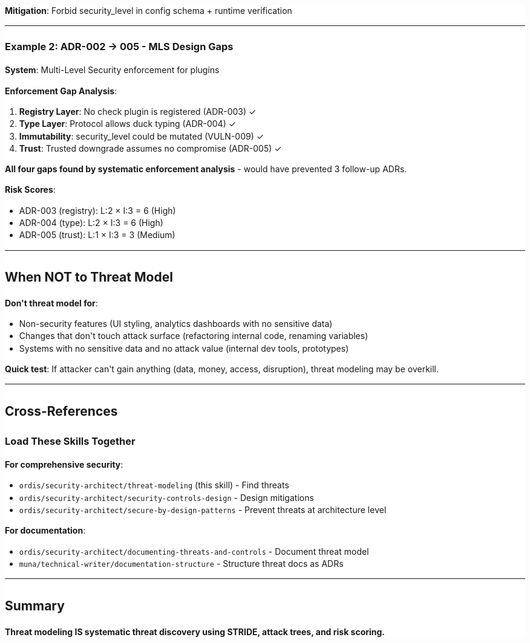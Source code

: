 **Mitigation**: Forbid security_level in config schema + runtime verification

---

### Example 2: ADR-002 → 005 - MLS Design Gaps

**System**: Multi-Level Security enforcement for plugins

**Enforcement Gap Analysis**:
1. **Registry Layer**: No check plugin is registered (ADR-003) ✓
2. **Type Layer**: Protocol allows duck typing (ADR-004) ✓
3. **Immutability**: security_level could be mutated (VULN-009) ✓
4. **Trust**: Trusted downgrade assumes no compromise (ADR-005) ✓

**All four gaps found by systematic enforcement analysis** - would have prevented 3 follow-up ADRs.

**Risk Scores**:
- ADR-003 (registry): L:2 × I:3 = 6 (High)
- ADR-004 (type): L:2 × I:3 = 6 (High)
- ADR-005 (trust): L:1 × I:3 = 3 (Medium)

---

## When NOT to Threat Model

**Don't threat model for**:
- Non-security features (UI styling, analytics dashboards with no sensitive data)
- Changes that don't touch attack surface (refactoring internal code, renaming variables)
- Systems with no sensitive data and no attack value (internal dev tools, prototypes)

**Quick test**: If attacker can't gain anything (data, money, access, disruption), threat modeling may be overkill.

---

## Cross-References

### Load These Skills Together

**For comprehensive security**:
- `ordis/security-architect/threat-modeling` (this skill) - Find threats
- `ordis/security-architect/security-controls-design` - Design mitigations
- `ordis/security-architect/secure-by-design-patterns` - Prevent threats at architecture level

**For documentation**:
- `ordis/security-architect/documenting-threats-and-controls` - Document threat model
- `muna/technical-writer/documentation-structure` - Structure threat docs as ADRs

---

## Summary

**Threat modeling IS systematic threat discovery using STRIDE, attack trees, and risk scoring.**
